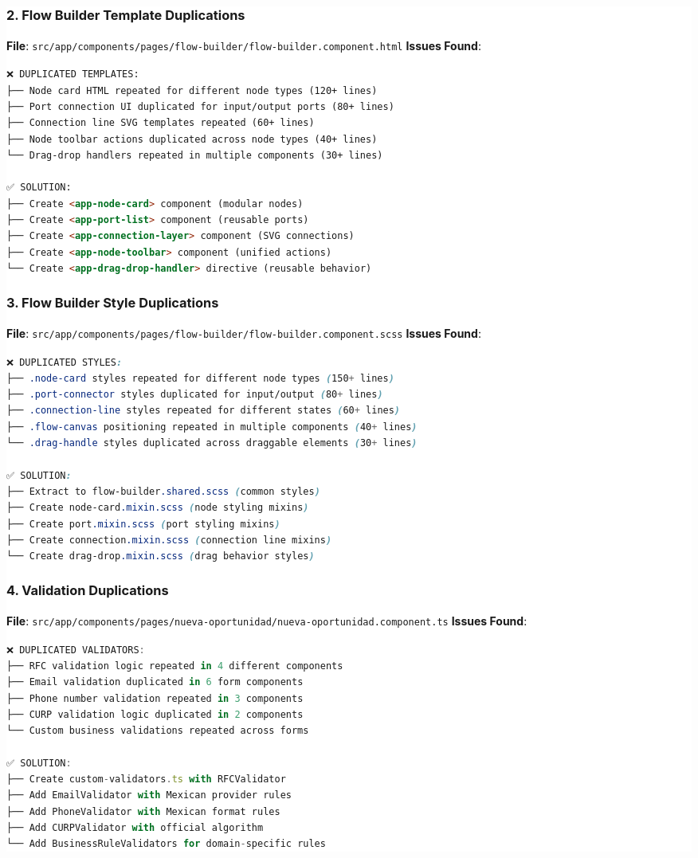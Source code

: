 ### 2. Flow Builder Template Duplications
**File**: `src/app/components/pages/flow-builder/flow-builder.component.html`
**Issues Found**:
```html
❌ DUPLICATED TEMPLATES:
├── Node card HTML repeated for different node types (120+ lines)
├── Port connection UI duplicated for input/output ports (80+ lines)
├── Connection line SVG templates repeated (60+ lines)
├── Node toolbar actions duplicated across node types (40+ lines)
└── Drag-drop handlers repeated in multiple components (30+ lines)

✅ SOLUTION:
├── Create <app-node-card> component (modular nodes)
├── Create <app-port-list> component (reusable ports)
├── Create <app-connection-layer> component (SVG connections)
├── Create <app-node-toolbar> component (unified actions)
└── Create <app-drag-drop-handler> directive (reusable behavior)
```

### 3. Flow Builder Style Duplications
**File**: `src/app/components/pages/flow-builder/flow-builder.component.scss`
**Issues Found**:
```scss
❌ DUPLICATED STYLES:
├── .node-card styles repeated for different node types (150+ lines)
├── .port-connector styles duplicated for input/output (80+ lines)
├── .connection-line styles repeated for different states (60+ lines)
├── .flow-canvas positioning repeated in multiple components (40+ lines)
└── .drag-handle styles duplicated across draggable elements (30+ lines)

✅ SOLUTION:
├── Extract to flow-builder.shared.scss (common styles)
├── Create node-card.mixin.scss (node styling mixins)
├── Create port.mixin.scss (port styling mixins)
├── Create connection.mixin.scss (connection line mixins)
└── Create drag-drop.mixin.scss (drag behavior styles)
```

### 4. Validation Duplications
**File**: `src/app/components/pages/nueva-oportunidad/nueva-oportunidad.component.ts`
**Issues Found**:
```typescript
❌ DUPLICATED VALIDATORS:
├── RFC validation logic repeated in 4 different components
├── Email validation duplicated in 6 form components
├── Phone number validation repeated in 3 components
├── CURP validation logic duplicated in 2 components
└── Custom business validations repeated across forms

✅ SOLUTION:
├── Create custom-validators.ts with RFCValidator
├── Add EmailValidator with Mexican provider rules
├── Add PhoneValidator with Mexican format rules
├── Add CURPValidator with official algorithm
└── Add BusinessRuleValidators for domain-specific rules
```
